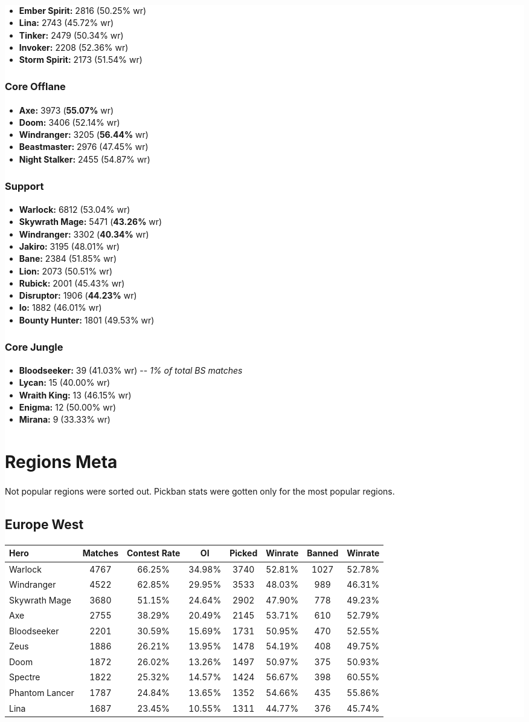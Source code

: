 * **Ember Spirit:** 2816 (50.25% wr)
* **Lina:** 2743 (45.72% wr)
* **Tinker:** 2479 (50.34% wr)
* **Invoker:** 2208 (52.36% wr)
* **Storm Spirit:** 2173 (51.54% wr)

### Core Offlane

* **Axe:** 3973 (**55.07%** wr)
* **Doom:** 3406 (52.14% wr)
* **Windranger:** 3205 (**56.44%** wr)
* **Beastmaster:** 2976 (47.45% wr)
* **Night Stalker:** 2455 (54.87% wr)

### Support

* **Warlock:** 6812 (53.04% wr)
* **Skywrath Mage:** 5471 (**43.26%** wr)
* **Windranger:** 3302 (**40.34%** wr)
* **Jakiro:** 3195 (48.01% wr)
* **Bane:** 2384 (51.85% wr)
* **Lion:** 2073 (50.51% wr)
* **Rubick:** 2001 (45.43% wr)
* **Disruptor:** 1906 (**44.23%** wr)
* **Io:** 1882 (46.01% wr)
* **Bounty Hunter:** 1801 (49.53% wr)

### Core Jungle

* **Bloodseeker:** 39 (41.03% wr) -- *1% of total BS matches*
* **Lycan:** 15 (40.00% wr)
* **Wraith King:** 13 (46.15% wr)
* **Enigma:** 12 (50.00% wr)
* **Mirana:** 9 (33.33% wr)

# Regions Meta

Not popular regions were sorted out. Pickban stats were gotten only for the most popular regions.

## Europe West

| Hero | Matches | Contest Rate | OI | Picked | Winrate | Banned | Winrate |
|:--|:-:|:-:|:-:|:-:|:-:|:-:|:-:|
| Warlock | 4767 | 66.25% | 34.98% | 3740 | 52.81% | 1027 | 52.78%
| Windranger | 4522 | 62.85% | 29.95% | 3533 | 48.03% | 989 | 46.31%
| Skywrath Mage | 3680 | 51.15% | 24.64% | 2902 | 47.90% | 778 | 49.23%
| Axe | 2755 | 38.29% | 20.49% | 2145 | 53.71% | 610 | 52.79%
| Bloodseeker | 2201 | 30.59% | 15.69% | 1731 | 50.95% | 470 | 52.55%
| Zeus | 1886 | 26.21% | 13.95% | 1478 | 54.19% | 408 | 49.75%
| Doom | 1872 | 26.02% | 13.26% | 1497 | 50.97% | 375 | 50.93%
| Spectre | 1822 | 25.32% | 14.57% | 1424 | 56.67% | 398 | 60.55%
| Phantom Lancer | 1787 | 24.84% | 13.65% | 1352 | 54.66% | 435 | 55.86%
| Lina | 1687 | 23.45% | 10.55% | 1311 | 44.77% | 376 | 45.74%
